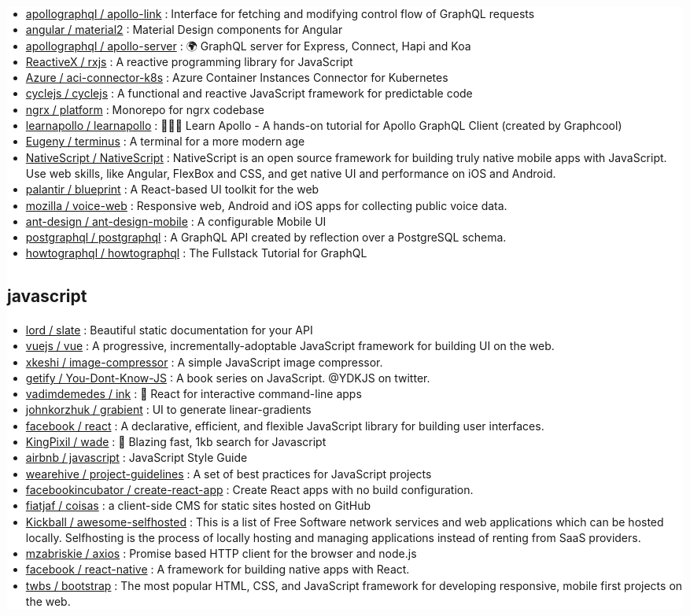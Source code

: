 - [apollographql / apollo-link](https://github.com/apollographql/apollo-link) : Interface for fetching and modifying control flow of GraphQL requests
- [angular / material2](https://github.com/angular/material2) : Material Design components for Angular
- [apollographql / apollo-server](https://github.com/apollographql/apollo-server) : 🌍 GraphQL server for Express, Connect, Hapi and Koa
- [ReactiveX / rxjs](https://github.com/ReactiveX/rxjs) : A reactive programming library for JavaScript
- [Azure / aci-connector-k8s](https://github.com/Azure/aci-connector-k8s) : Azure Container Instances Connector for Kubernetes
- [cyclejs / cyclejs](https://github.com/cyclejs/cyclejs) : A functional and reactive JavaScript framework for predictable code
- [ngrx / platform](https://github.com/ngrx/platform) : Monorepo for ngrx codebase
- [learnapollo / learnapollo](https://github.com/learnapollo/learnapollo) : 👩🏻‍🏫 Learn Apollo - A hands-on tutorial for Apollo GraphQL Client (created by Graphcool)
- [Eugeny / terminus](https://github.com/Eugeny/terminus) : A terminal for a more modern age
- [NativeScript / NativeScript](https://github.com/NativeScript/NativeScript) : NativeScript is an open source framework for building truly native mobile apps with JavaScript. Use web skills, like Angular, FlexBox and CSS, and get native UI and performance on iOS and Android.
- [palantir / blueprint](https://github.com/palantir/blueprint) : A React-based UI toolkit for the web
- [mozilla / voice-web](https://github.com/mozilla/voice-web) : Responsive web, Android and iOS apps for collecting public voice data.
- [ant-design / ant-design-mobile](https://github.com/ant-design/ant-design-mobile) : A configurable Mobile UI
- [postgraphql / postgraphql](https://github.com/postgraphql/postgraphql) : A GraphQL API created by reflection over a PostgreSQL schema.
- [howtographql / howtographql](https://github.com/howtographql/howtographql) : The Fullstack Tutorial for GraphQL


## javascript

- [lord / slate](https://github.com/lord/slate) : Beautiful static documentation for your API
- [vuejs / vue](https://github.com/vuejs/vue) : A progressive, incrementally-adoptable JavaScript framework for building UI on the web.
- [xkeshi / image-compressor](https://github.com/xkeshi/image-compressor) : A simple JavaScript image compressor.
- [getify / You-Dont-Know-JS](https://github.com/getify/You-Dont-Know-JS) : A book series on JavaScript. @YDKJS on twitter.
- [vadimdemedes / ink](https://github.com/vadimdemedes/ink) : 🌈 React for interactive command-line apps
- [johnkorzhuk / grabient](https://github.com/johnkorzhuk/grabient) : UI to generate linear-gradients
- [facebook / react](https://github.com/facebook/react) : A declarative, efficient, and flexible JavaScript library for building user interfaces.
- [KingPixil / wade](https://github.com/KingPixil/wade) : 🌊 Blazing fast, 1kb search for Javascript
- [airbnb / javascript](https://github.com/airbnb/javascript) : JavaScript Style Guide
- [wearehive / project-guidelines](https://github.com/wearehive/project-guidelines) : A set of best practices for JavaScript projects
- [facebookincubator / create-react-app](https://github.com/facebookincubator/create-react-app) : Create React apps with no build configuration.
- [fiatjaf / coisas](https://github.com/fiatjaf/coisas) : a client-side CMS for static sites hosted on GitHub
- [Kickball / awesome-selfhosted](https://github.com/Kickball/awesome-selfhosted) : This is a list of Free Software network services and web applications which can be hosted locally. Selfhosting is the process of locally hosting and managing applications instead of renting from SaaS providers.
- [mzabriskie / axios](https://github.com/mzabriskie/axios) : Promise based HTTP client for the browser and node.js
- [facebook / react-native](https://github.com/facebook/react-native) : A framework for building native apps with React.
- [twbs / bootstrap](https://github.com/twbs/bootstrap) : The most popular HTML, CSS, and JavaScript framework for developing responsive, mobile first projects on the web.